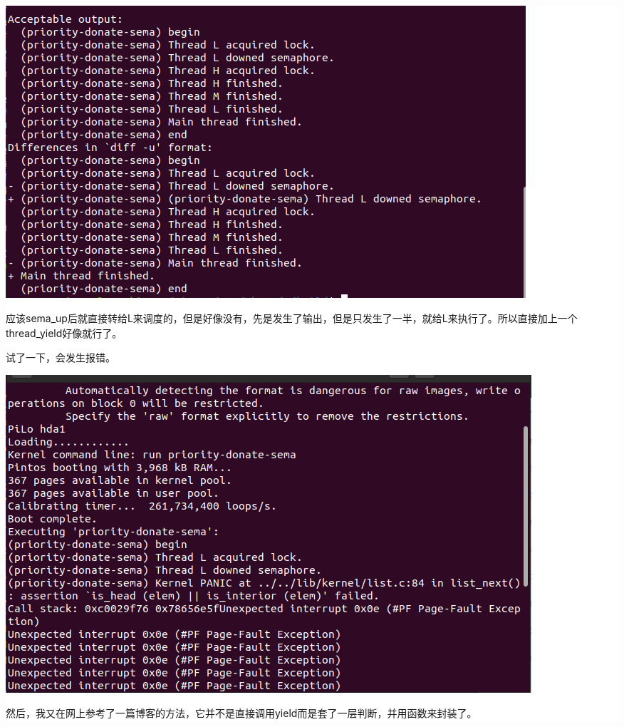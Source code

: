 ![image-20231203163317980](图片/image-20231203163317980.png)

应该sema_up后就直接转给L来调度的，但是好像没有，先是发生了输出，但是只发生了一半，就给L来执行了。所以直接加上一个thread_yield好像就行了。

试了一下，会发生报错。

![image-20231203164604081](图片/image-20231203164604081.png)

然后，我又在网上参考了一篇博客的方法，它并不是直接调用yield而是套了一层判断，并用函数来封装了。

